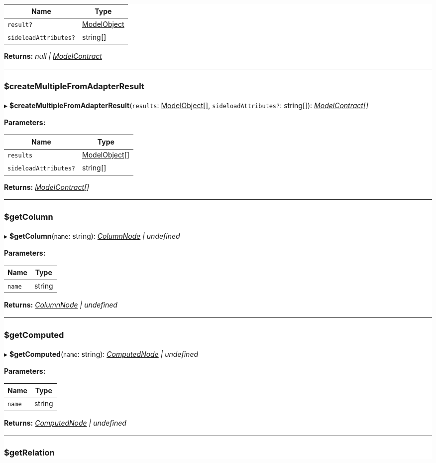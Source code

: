 Name | Type |
------ | ------ |
`result?` | [ModelObject](_src_contracts_index_.modelobject.md) |
`sideloadAttributes?` | string[] |

**Returns:** *null | [ModelContract](_src_contracts_index_.modelcontract.md)*

___

###  $createMultipleFromAdapterResult

▸ **$createMultipleFromAdapterResult**(`results`: [ModelObject](_src_contracts_index_.modelobject.md)[], `sideloadAttributes?`: string[]): *[ModelContract](_src_contracts_index_.modelcontract.md)[]*

**Parameters:**

Name | Type |
------ | ------ |
`results` | [ModelObject](_src_contracts_index_.modelobject.md)[] |
`sideloadAttributes?` | string[] |

**Returns:** *[ModelContract](_src_contracts_index_.modelcontract.md)[]*

___

###  $getColumn

▸ **$getColumn**(`name`: string): *[ColumnNode](../modules/_src_contracts_index_.md#columnnode) | undefined*

**Parameters:**

Name | Type |
------ | ------ |
`name` | string |

**Returns:** *[ColumnNode](../modules/_src_contracts_index_.md#columnnode) | undefined*

___

###  $getComputed

▸ **$getComputed**(`name`: string): *[ComputedNode](../modules/_src_contracts_index_.md#computednode) | undefined*

**Parameters:**

Name | Type |
------ | ------ |
`name` | string |

**Returns:** *[ComputedNode](../modules/_src_contracts_index_.md#computednode) | undefined*

___

###  $getRelation
